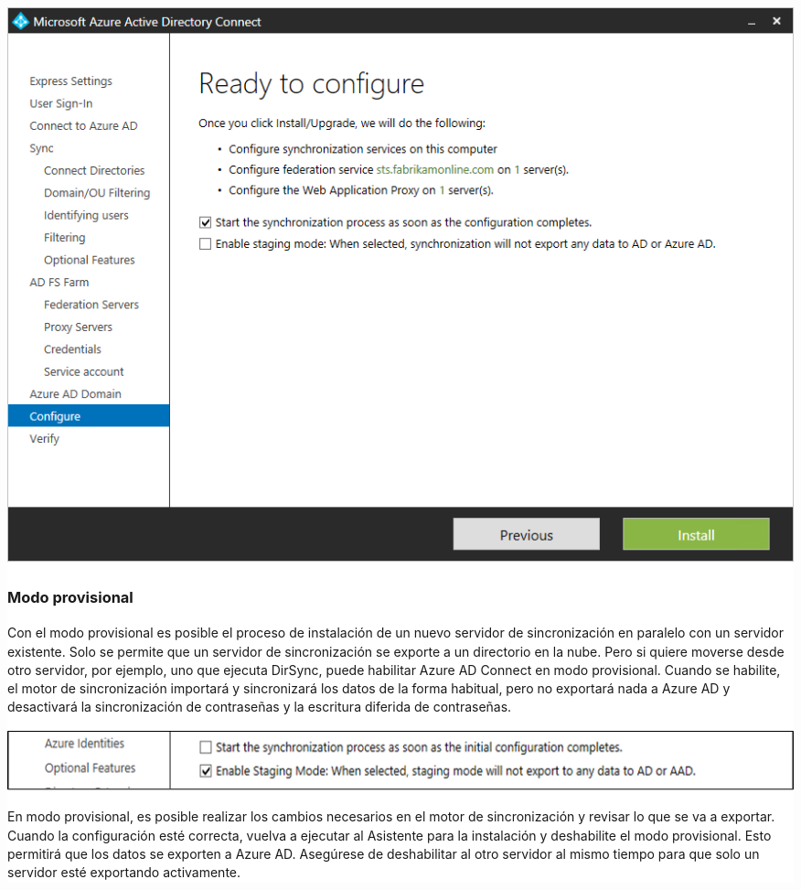 ![Filtrado de sincronización](./media/active-directory-aadconnect-get-started-custom/readytoconfigure2.png)

### Modo provisional
Con el modo provisional es posible el proceso de instalación de un nuevo servidor de sincronización en paralelo con un servidor existente. Solo se permite que un servidor de sincronización se exporte a un directorio en la nube. Pero si quiere moverse desde otro servidor, por ejemplo, uno que ejecuta DirSync, puede habilitar Azure AD Connect en modo provisional. Cuando se habilite, el motor de sincronización importará y sincronizará los datos de la forma habitual, pero no exportará nada a Azure AD y desactivará la sincronización de contraseñas y la escritura diferida de contraseñas.

![Filtrado de sincronización](./media/active-directory-aadconnect-get-started-custom/stagingmode.png)

En modo provisional, es posible realizar los cambios necesarios en el motor de sincronización y revisar lo que se va a exportar. Cuando la configuración esté correcta, vuelva a ejecutar al Asistente para la instalación y deshabilite el modo provisional. Esto permitirá que los datos se exporten a Azure AD. Asegúrese de deshabilitar al otro servidor al mismo tiempo para que solo un servidor esté exportando activamente.
